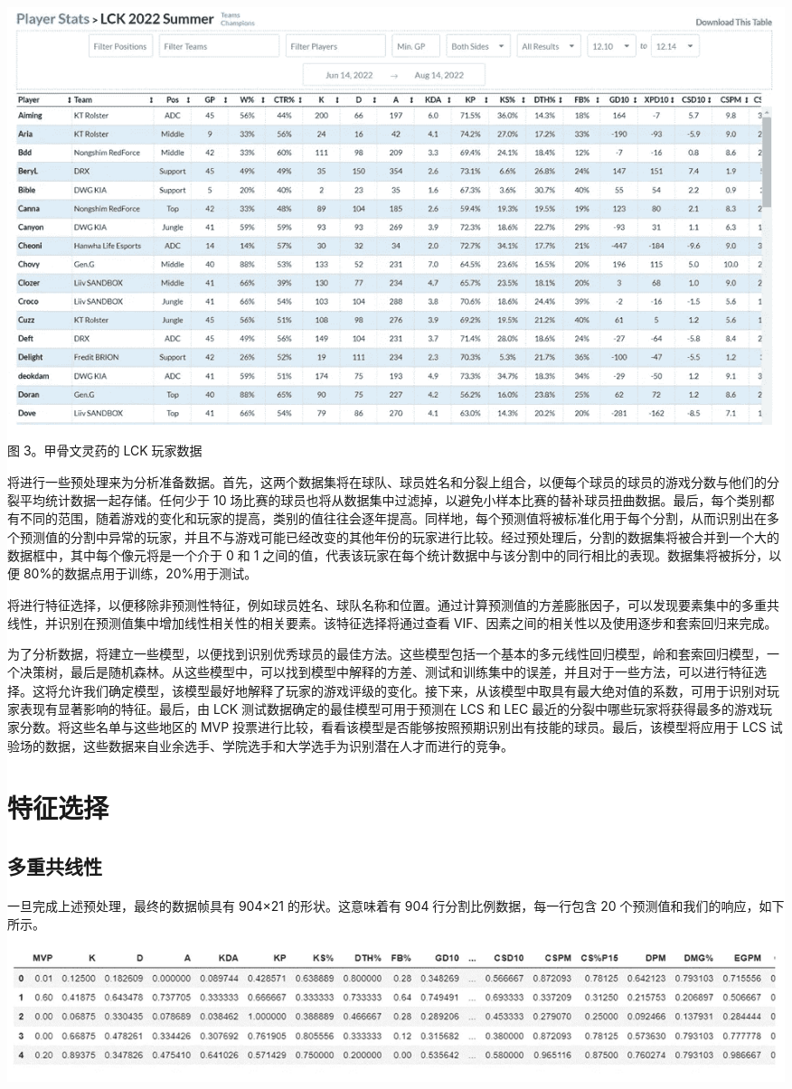 ![](img/0a67b1ff5360c905808cd5940f76c1ed.png)

图 3。甲骨文灵药的 LCK 玩家数据

将进行一些预处理来为分析准备数据。首先，这两个数据集将在球队、球员姓名和分裂上组合，以便每个球员的球员的游戏分数与他们的分裂平均统计数据一起存储。任何少于 10 场比赛的球员也将从数据集中过滤掉，以避免小样本比赛的替补球员扭曲数据。最后，每个类别都有不同的范围，随着游戏的变化和玩家的提高，类别的值往往会逐年提高。同样地，每个预测值将被标准化用于每个分割，从而识别出在多个预测值的分割中异常的玩家，并且不与游戏可能已经改变的其他年份的玩家进行比较。经过预处理后，分割的数据集将被合并到一个大的数据框中，其中每个像元将是一个介于 0 和 1 之间的值，代表该玩家在每个统计数据中与该分割中的同行相比的表现。数据集将被拆分，以便 80%的数据点用于训练，20%用于测试。

将进行特征选择，以便移除非预测性特征，例如球员姓名、球队名称和位置。通过计算预测值的方差膨胀因子，可以发现要素集中的多重共线性，并识别在预测值集中增加线性相关性的相关要素。该特征选择将通过查看 VIF、因素之间的相关性以及使用逐步和套索回归来完成。

为了分析数据，将建立一些模型，以便找到识别优秀球员的最佳方法。这些模型包括一个基本的多元线性回归模型，岭和套索回归模型，一个决策树，最后是随机森林。从这些模型中，可以找到模型中解释的方差、测试和训练集中的误差，并且对于一些方法，可以进行特征选择。这将允许我们确定模型，该模型最好地解释了玩家的游戏评级的变化。接下来，从该模型中取具有最大绝对值的系数，可用于识别对玩家表现有显著影响的特征。最后，由 LCK 测试数据确定的最佳模型可用于预测在 LCS 和 LEC 最近的分裂中哪些玩家将获得最多的游戏玩家分数。将这些名单与这些地区的 MVP 投票进行比较，看看该模型是否能够按照预期识别出有技能的球员。最后，该模型将应用于 LCS 试验场的数据，这些数据来自业余选手、学院选手和大学选手为识别潜在人才而进行的竞争。

# 特征选择

## 多重共线性

一旦完成上述预处理，最终的数据帧具有 904×21 的形状。这意味着有 904 行分割比例数据，每一行包含 20 个预测值和我们的响应，如下所示。

![](img/3646a0c7e08ff66a429f09c872d6a129.png)
